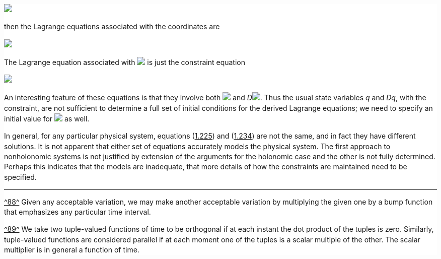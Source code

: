 ![](chap1-Z-G-277.gif)

</div>

then the Lagrange equations associated with the coordinates are

<div align="left">

![](chap1-Z-G-278.gif)

</div>

The Lagrange equation associated with ![](chap1-Z-G-D-40.gif) is just
the constraint equation

<div align="left">

![](chap1-Z-G-279.gif)

</div>

An interesting feature of these equations is that they involve both
![](chap1-Z-G-D-40.gif) and *D*![](chap1-Z-G-D-40.gif). Thus the usual
state variables *q* and *Dq*, with the constraint, are not sufficient to
determine a full set of initial conditions for the derived Lagrange
equations; we need to specify an initial value for
![](chap1-Z-G-D-40.gif) as well.

In general, for any particular physical system,
equations ([1.225](#EQUATION_1.225)) and ([1.234](#EQUATION_1.234)) are
not the same, and in fact they have different solutions. It is not
apparent that either set of equations accurately models the physical
system. The first approach to nonholonomic systems is not justified by
extension of the arguments for the holonomic case and the other is not
fully determined. Perhaps this indicates that the models are inadequate,
that more details of how the constraints are maintained need to be
specified.

<div class="smallprint">

------------------------------------------------------------------------

</div>

<div class="footnote">

[^88^](#call_footnote_Temp_155) Given any acceptable variation, we may
make another acceptable variation by multiplying the given one by a bump
function that emphasizes any particular time interval.

[^89^](#call_footnote_Temp_156) We take two tuple-valued functions of
time to be orthogonal if at each instant the dot product of the tuples
is zero. Similarly, tuple-valued functions are considered parallel if at
each moment one of the tuples is a scalar multiple of the other. The
scalar multiplier is in general a function of time.
